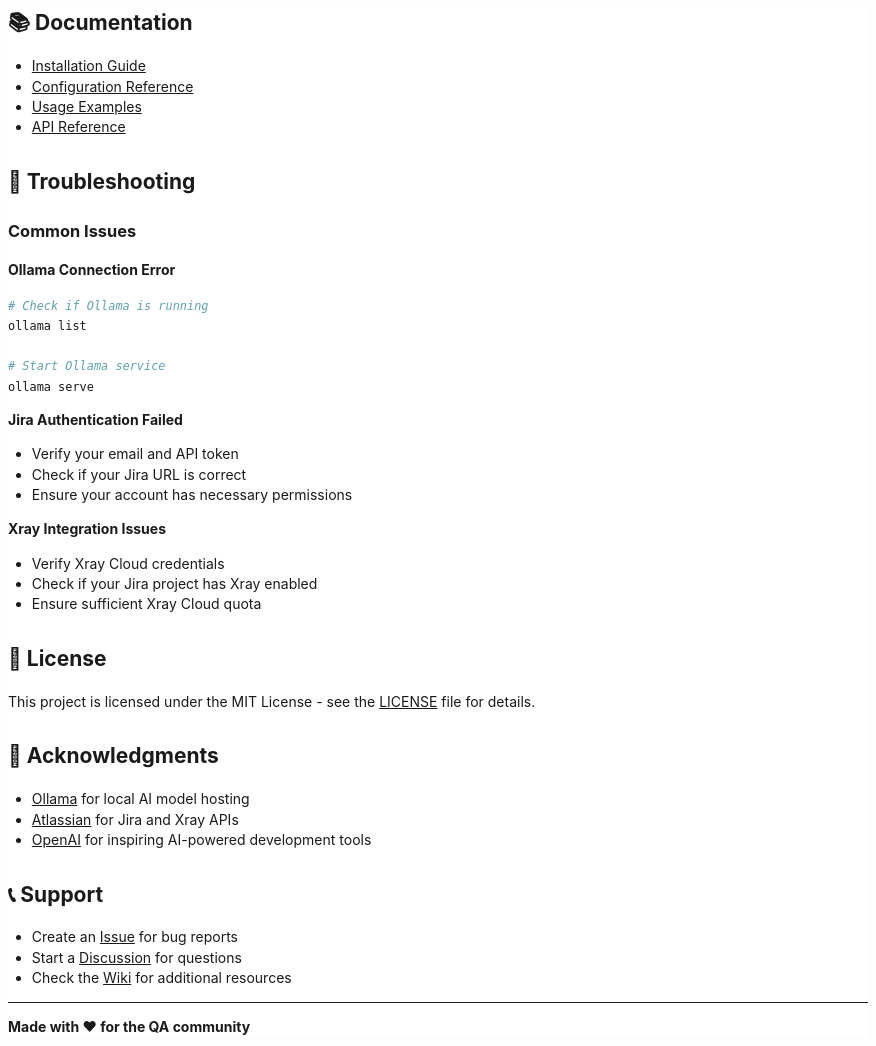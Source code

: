 ## 📚 Documentation

- [Installation Guide](docs/installation.md)
- [Configuration Reference](docs/configuration.md)
- [Usage Examples](docs/usage.md)
- [API Reference](docs/api_reference.md)

## 🐛 Troubleshooting

### Common Issues

**Ollama Connection Error**
```bash
# Check if Ollama is running
ollama list

# Start Ollama service
ollama serve
```

**Jira Authentication Failed**
- Verify your email and API token
- Check if your Jira URL is correct
- Ensure your account has necessary permissions

**Xray Integration Issues**
- Verify Xray Cloud credentials
- Check if your Jira project has Xray enabled
- Ensure sufficient Xray Cloud quota

## 📄 License

This project is licensed under the MIT License - see the [LICENSE](LICENSE) file for details.

## 🙏 Acknowledgments

- [Ollama](https://ollama.ai/) for local AI model hosting
- [Atlassian](https://www.atlassian.com/) for Jira and Xray APIs
- [OpenAI](https://openai.com/) for inspiring AI-powered development tools

## 📞 Support

- Create an [Issue](https://github.com/yourusername/ai-test-generator/issues) for bug reports
- Start a [Discussion](https://github.com/yourusername/ai-test-generator/discussions) for questions
- Check the [Wiki](https://github.com/yourusername/ai-test-generator/wiki) for additional resources

---

**Made with ❤️ for the QA community**